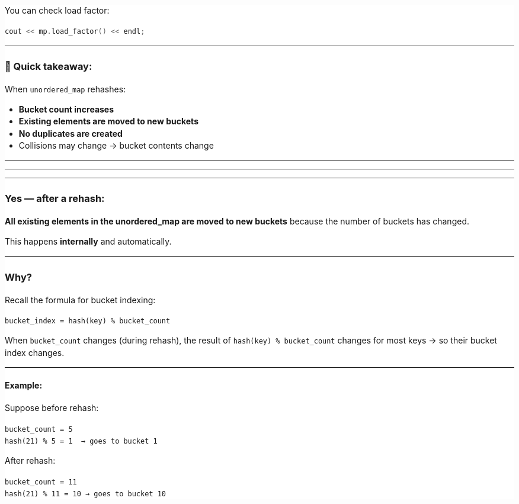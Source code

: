 You can check load factor:

```cpp
cout << mp.load_factor() << endl;
```

---

### 🧠 Quick takeaway:

When `unordered_map` rehashes:

* **Bucket count increases**
* **Existing elements are moved to new buckets**
* **No duplicates are created**
* Collisions may change → bucket contents change

---
---
---


### **Yes** — after a rehash:

**All existing elements in the unordered_map are moved to new buckets** because the number of buckets has changed.

This happens **internally** and automatically.

---

### Why?

Recall the formula for bucket indexing:

```
bucket_index = hash(key) % bucket_count
```

When `bucket_count` changes (during rehash),
the result of `hash(key) % bucket_count` changes for most keys → so their bucket index changes.

---

#### Example:

Suppose before rehash:

```
bucket_count = 5
hash(21) % 5 = 1  → goes to bucket 1
```

After rehash:

```
bucket_count = 11
hash(21) % 11 = 10 → goes to bucket 10
```
